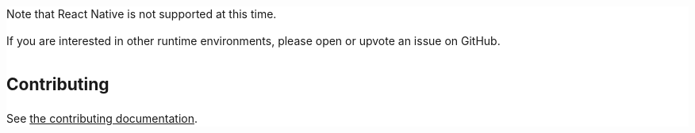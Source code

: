 Note that React Native is not supported at this time.

If you are interested in other runtime environments, please open or upvote an issue on GitHub.

## Contributing

See [the contributing documentation](./CONTRIBUTING.md).
